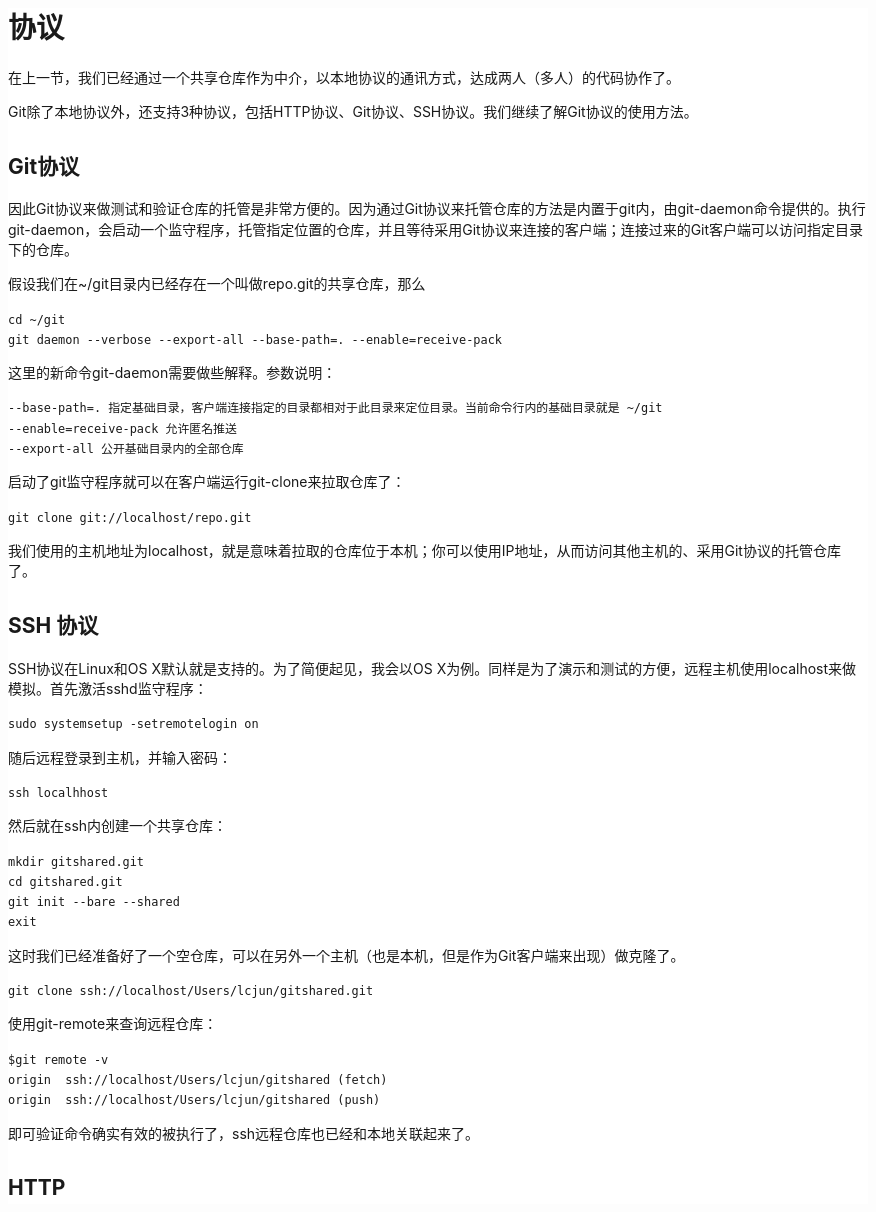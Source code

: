 # 协议

在上一节，我们已经通过一个共享仓库作为中介，以本地协议的通讯方式，达成两人（多人）的代码协作了。

Git除了本地协议外，还支持3种协议，包括HTTP协议、Git协议、SSH协议。我们继续了解Git协议的使用方法。

## Git协议

因此Git协议来做测试和验证仓库的托管是非常方便的。因为通过Git协议来托管仓库的方法是内置于git内，由git-daemon命令提供的。执行git-daemon，会启动一个监守程序，托管指定位置的仓库，并且等待采用Git协议来连接的客户端；连接过来的Git客户端可以访问指定目录下的仓库。

假设我们在~/git目录内已经存在一个叫做repo.git的共享仓库，那么

    cd ~/git
    git daemon --verbose --export-all --base-path=. --enable=receive-pack

这里的新命令git-daemon需要做些解释。参数说明：

    --base-path=. 指定基础目录，客户端连接指定的目录都相对于此目录来定位目录。当前命令行内的基础目录就是 ~/git 
    --enable=receive-pack 允许匿名推送
    --export-all 公开基础目录内的全部仓库

启动了git监守程序就可以在客户端运行git-clone来拉取仓库了：

	git clone git://localhost/repo.git

我们使用的主机地址为localhost，就是意味着拉取的仓库位于本机；你可以使用IP地址，从而访问其他主机的、采用Git协议的托管仓库了。

## SSH 协议

SSH协议在Linux和OS X默认就是支持的。为了简便起见，我会以OS X为例。同样是为了演示和测试的方便，远程主机使用localhost来做模拟。首先激活sshd监守程序：

	sudo systemsetup -setremotelogin on

随后远程登录到主机，并输入密码：

	ssh localhhost

然后就在ssh内创建一个共享仓库：

	mkdir gitshared.git
	cd gitshared.git
	git init --bare --shared
	exit

这时我们已经准备好了一个空仓库，可以在另外一个主机（也是本机，但是作为Git客户端来出现）做克隆了。

	git clone ssh://localhost/Users/lcjun/gitshared.git

使用git-remote来查询远程仓库：

 	$git remote -v
	origin	ssh://localhost/Users/lcjun/gitshared (fetch)
	origin	ssh://localhost/Users/lcjun/gitshared (push)

即可验证命令确实有效的被执行了，ssh远程仓库也已经和本地关联起来了。

## HTTP
